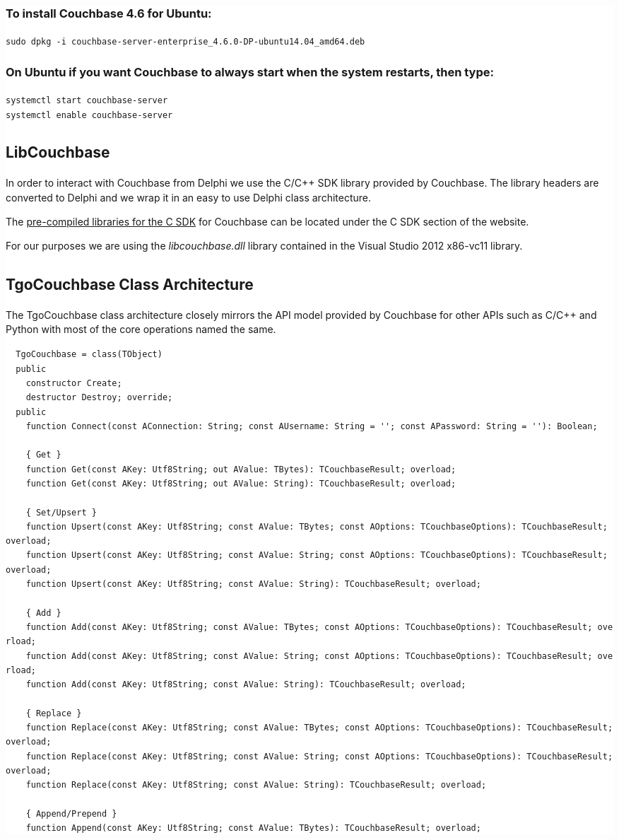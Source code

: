 ### To install Couchbase 4.6 for Ubuntu: 
```shell
sudo dpkg -i couchbase-server-enterprise_4.6.0-DP-ubuntu14.04_amd64.deb
```

### On Ubuntu if you want Couchbase to always start when the system restarts, then type:
```shell
systemctl start couchbase-server
systemctl enable couchbase-server
```

## LibCouchbase

In order to interact with Couchbase from Delphi we use the C/C++ SDK library provided by Couchbase.  The library headers are converted to Delphi and we wrap it in an easy to use Delphi class architecture.

The [pre-compiled libraries for the C SDK](https://developer.couchbase.com/server/other-products/release-notes-archives/c-sdk) for Couchbase can be located under the C SDK section of the website.

For our purposes we are using the *libcouchbase.dll* library contained in the Visual Studio 2012 x86-vc11 library.

## TgoCouchbase Class Architecture

The TgoCouchbase class architecture closely mirrors the API model provided by Couchbase for other APIs such as C/C++ and Python with most of the core operations named the same.

```Delphi
  TgoCouchbase = class(TObject)
  public
    constructor Create;
    destructor Destroy; override;
  public
    function Connect(const AConnection: String; const AUsername: String = ''; const APassword: String = ''): Boolean;

    { Get }
    function Get(const AKey: Utf8String; out AValue: TBytes): TCouchbaseResult; overload;
    function Get(const AKey: Utf8String; out AValue: String): TCouchbaseResult; overload;

    { Set/Upsert }
    function Upsert(const AKey: Utf8String; const AValue: TBytes; const AOptions: TCouchbaseOptions): TCouchbaseResult; overload;
    function Upsert(const AKey: Utf8String; const AValue: String; const AOptions: TCouchbaseOptions): TCouchbaseResult; overload;
    function Upsert(const AKey: Utf8String; const AValue: String): TCouchbaseResult; overload;

    { Add }
    function Add(const AKey: Utf8String; const AValue: TBytes; const AOptions: TCouchbaseOptions): TCouchbaseResult; overload;
    function Add(const AKey: Utf8String; const AValue: String; const AOptions: TCouchbaseOptions): TCouchbaseResult; overload;
    function Add(const AKey: Utf8String; const AValue: String): TCouchbaseResult; overload;

    { Replace }
    function Replace(const AKey: Utf8String; const AValue: TBytes; const AOptions: TCouchbaseOptions): TCouchbaseResult; overload;
    function Replace(const AKey: Utf8String; const AValue: String; const AOptions: TCouchbaseOptions): TCouchbaseResult; overload;
    function Replace(const AKey: Utf8String; const AValue: String): TCouchbaseResult; overload;

    { Append/Prepend }
    function Append(const AKey: Utf8String; const AValue: TBytes): TCouchbaseResult; overload;
```